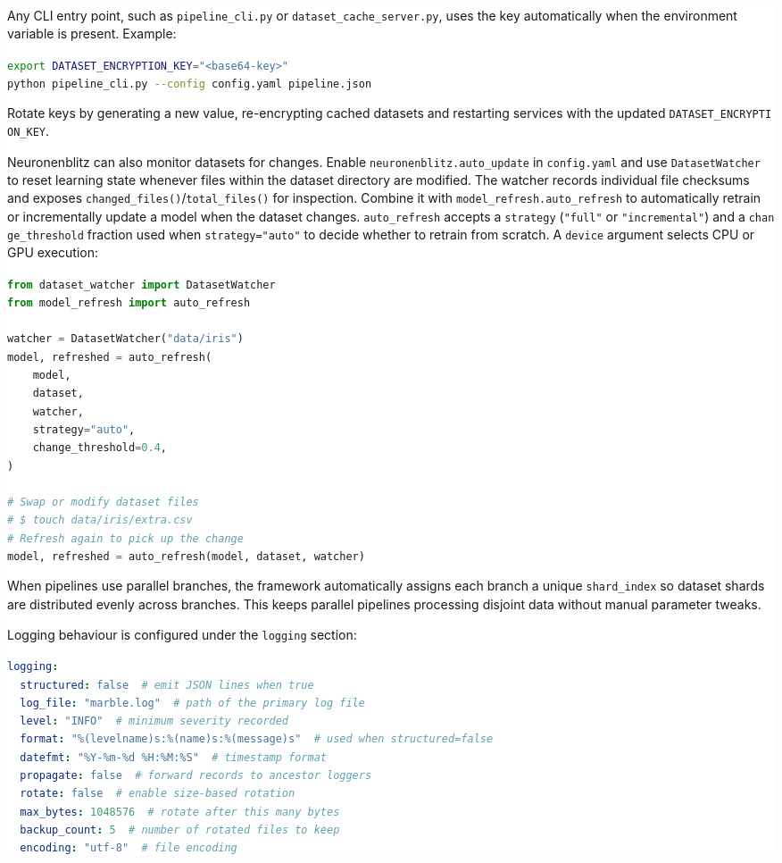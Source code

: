 Any CLI entry point, such as `pipeline_cli.py` or `dataset_cache_server.py`,
uses the key automatically when the environment variable is present. Example:

```bash
export DATASET_ENCRYPTION_KEY="<base64-key>"
python pipeline_cli.py --config config.yaml pipeline.json
```

Rotate keys by generating a new value, re-encrypting cached datasets and
restarting services with the updated `DATASET_ENCRYPTION_KEY`.

Neuronenblitz can also monitor datasets for changes. Enable
``neuronenblitz.auto_update`` in ``config.yaml`` and use ``DatasetWatcher`` to
reset learning state whenever files within the dataset directory are modified.
The watcher records individual file checksums and exposes
``changed_files()``/``total_files()`` for inspection.  Combine it with
``model_refresh.auto_refresh`` to automatically retrain or incrementally update
a model when the dataset changes. ``auto_refresh`` accepts a ``strategy``
(``"full"`` or ``"incremental"``) and a ``change_threshold`` fraction used when
``strategy="auto"`` to decide whether to retrain from scratch.  A ``device``
argument selects CPU or GPU execution:

```python
from dataset_watcher import DatasetWatcher
from model_refresh import auto_refresh

watcher = DatasetWatcher("data/iris")
model, refreshed = auto_refresh(
    model,
    dataset,
    watcher,
    strategy="auto",
    change_threshold=0.4,
)

# Swap or modify dataset files
# $ touch data/iris/extra.csv
# Refresh again to pick up the change
model, refreshed = auto_refresh(model, dataset, watcher)
```

When pipelines use parallel branches, the framework automatically assigns each
branch a unique ``shard_index`` so dataset shards are distributed evenly across
branches. This keeps parallel pipelines processing disjoint data without manual
parameter tweaks.

Logging behaviour is configured under the `logging` section:

```yaml
logging:
  structured: false  # emit JSON lines when true
  log_file: "marble.log"  # path of the primary log file
  level: "INFO"  # minimum severity recorded
  format: "%(levelname)s:%(name)s:%(message)s"  # used when structured=false
  datefmt: "%Y-%m-%d %H:%M:%S"  # timestamp format
  propagate: false  # forward records to ancestor loggers
  rotate: false  # enable size-based rotation
  max_bytes: 1048576  # rotate after this many bytes
  backup_count: 5  # number of rotated files to keep
  encoding: "utf-8"  # file encoding
```
